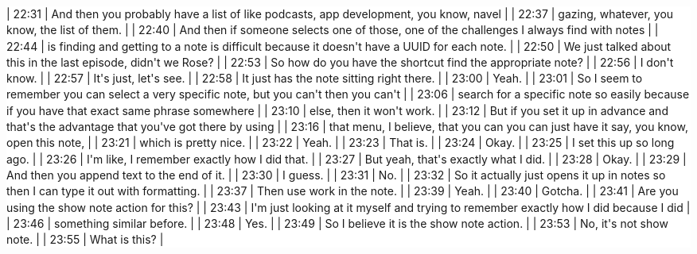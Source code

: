 | 22:31      | And then you probably have a list of like podcasts, app development, you know, navel                      |
| 22:37      | gazing, whatever, you know, the list of them.                                                             |
| 22:40      | And then if someone selects one of those, one of the challenges I always find with notes                  |
| 22:44      | is finding and getting to a note is difficult because it doesn't have a UUID for each note.               |
| 22:50      | We just talked about this in the last episode, didn't we Rose?                                            |
| 22:53      | So how do you have the shortcut find the appropriate note?                                                |
| 22:56      | I don't know.                                                                                             |
| 22:57      | It's just, let's see.                                                                                     |
| 22:58      | It just has the note sitting right there.                                                                 |
| 23:00      | Yeah.                                                                                                     |
| 23:01      | So I seem to remember you can select a very specific note, but you can't then you can't                   |
| 23:06      | search for a specific note so easily because if you have that exact same phrase somewhere                 |
| 23:10      | else, then it won't work.                                                                                 |
| 23:12      | But if you set it up in advance and that's the advantage that you've got there by using                   |
| 23:16      | that menu, I believe, that you can you can just have it say, you know, open this note,                    |
| 23:21      | which is pretty nice.                                                                                     |
| 23:22      | Yeah.                                                                                                     |
| 23:23      | That is.                                                                                                  |
| 23:24      | Okay.                                                                                                     |
| 23:25      | I set this up so long ago.                                                                                |
| 23:26      | I'm like, I remember exactly how I did that.                                                              |
| 23:27      | But yeah, that's exactly what I did.                                                                      |
| 23:28      | Okay.                                                                                                     |
| 23:29      | And then you append text to the end of it.                                                                |
| 23:30      | I guess.                                                                                                  |
| 23:31      | No.                                                                                                       |
| 23:32      | So it actually just opens it up in notes so then I can type it out with formatting.                       |
| 23:37      | Then use work in the note.                                                                                |
| 23:39      | Yeah.                                                                                                     |
| 23:40      | Gotcha.                                                                                                   |
| 23:41      | Are you using the show note action for this?                                                              |
| 23:43      | I'm just looking at it myself and trying to remember exactly how I did because I did                      |
| 23:46      | something similar before.                                                                                 |
| 23:48      | Yes.                                                                                                      |
| 23:49      | So I believe it is the show note action.                                                                  |
| 23:53      | No, it's not show note.                                                                                   |
| 23:55      | What is this?                                                                                             |